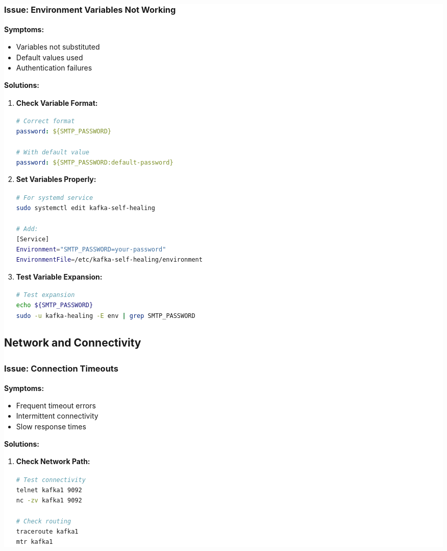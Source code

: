 ### Issue: Environment Variables Not Working

**Symptoms:**
- Variables not substituted
- Default values used
- Authentication failures

**Solutions:**

1. **Check Variable Format:**
   ```yaml
   # Correct format
   password: ${SMTP_PASSWORD}
   
   # With default value
   password: ${SMTP_PASSWORD:default-password}
   ```

2. **Set Variables Properly:**
   ```bash
   # For systemd service
   sudo systemctl edit kafka-self-healing
   
   # Add:
   [Service]
   Environment="SMTP_PASSWORD=your-password"
   EnvironmentFile=/etc/kafka-self-healing/environment
   ```

3. **Test Variable Expansion:**
   ```bash
   # Test expansion
   echo ${SMTP_PASSWORD}
   sudo -u kafka-healing -E env | grep SMTP_PASSWORD
   ```

## Network and Connectivity

### Issue: Connection Timeouts

**Symptoms:**
- Frequent timeout errors
- Intermittent connectivity
- Slow response times

**Solutions:**

1. **Check Network Path:**
   ```bash
   # Test connectivity
   telnet kafka1 9092
   nc -zv kafka1 9092
   
   # Check routing
   traceroute kafka1
   mtr kafka1
   ```
